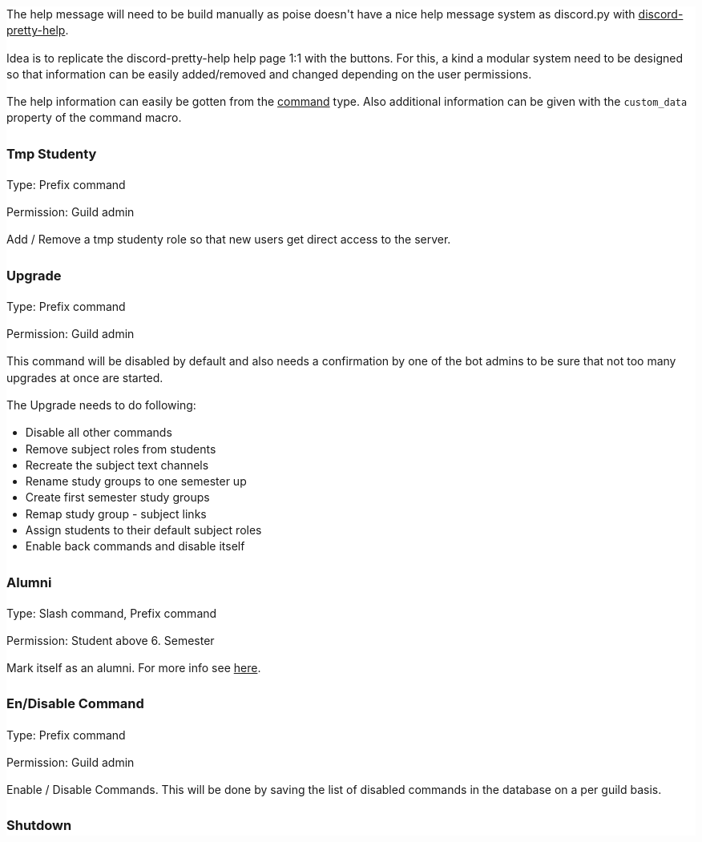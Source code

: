 The help message will need to be build manually as poise doesn't have a nice help message system as discord.py with [discord-pretty-help](https://github.com/casuallycalm/discord-pretty-help).

Idea is to replicate the discord-pretty-help help page 1:1 with the buttons. For this, a kind a modular system need to be designed so that information can be easily added/removed and changed depending on the user permissions.

The help information can easily be gotten from the [command](https://docs.rs/poise/latest/poise/macros/attr.command.html) type. Also additional information can be given with the `custom_data` property of the command macro.

### Tmp Studenty

Type: Prefix command

Permission: Guild admin

Add / Remove a tmp studenty role so that new users get direct access to the server.

### Upgrade

Type: Prefix command

Permission: Guild admin

This command will be disabled by default and also needs a confirmation by one of the bot admins to be sure that not too many upgrades at once are started.

The Upgrade needs to do following:

* Disable all other commands
* Remove subject roles from students
* Recreate the subject text channels
* Rename study groups to one semester up
* Create first semester study groups
* Remap study group - subject links
* Assign students to their default subject roles
* Enable back commands and disable itself

### Alumni

Type: Slash command, Prefix command

Permission: Student above 6. Semester

Mark itself as an alumni. For more info see [here](Alumni.md).

### En/Disable Command

Type: Prefix command

Permission: Guild admin

Enable / Disable Commands. This will be done by saving the list of disabled commands in the database on a per guild basis.

### Shutdown
